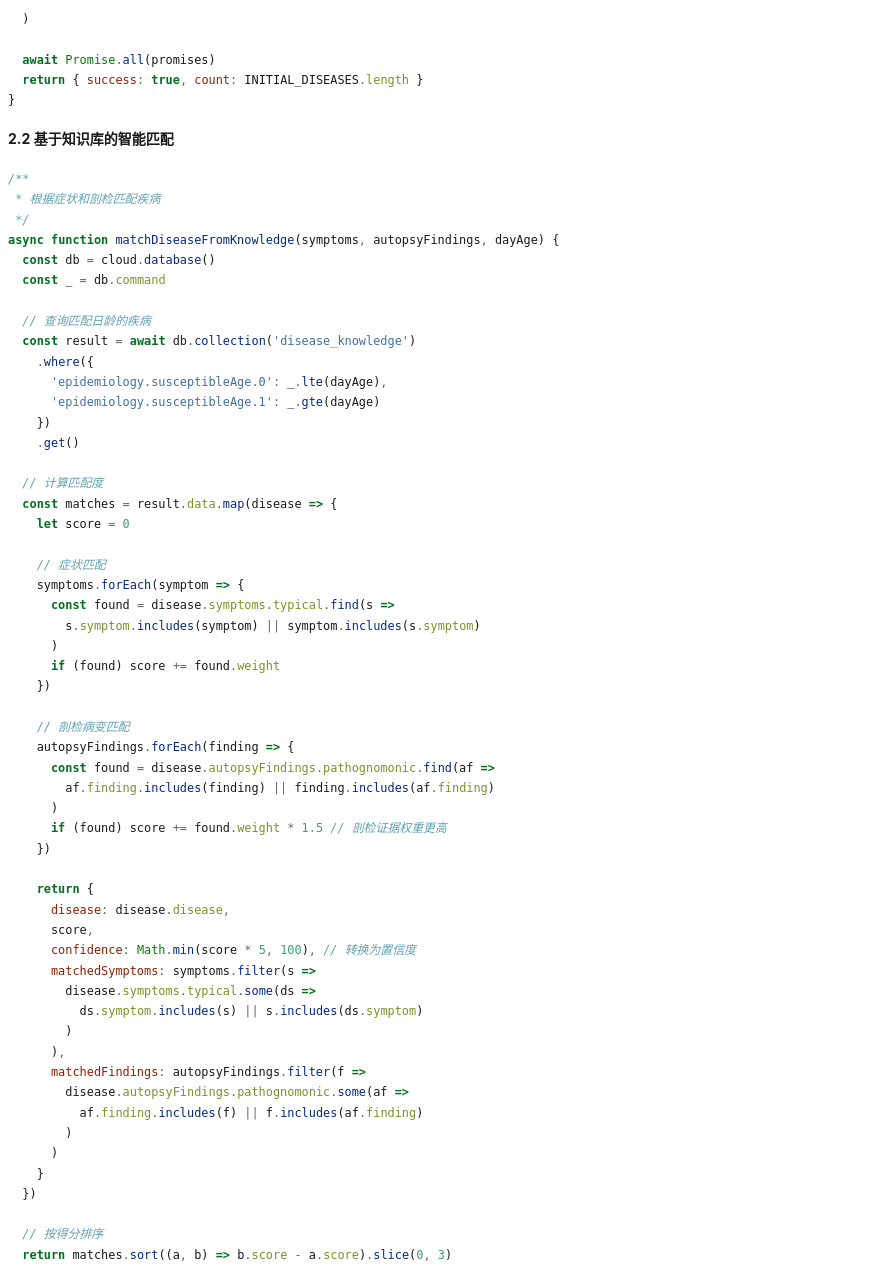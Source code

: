 ```javascript
  )
  
  await Promise.all(promises)
  return { success: true, count: INITIAL_DISEASES.length }
}
```

#### 2.2 基于知识库的智能匹配

```javascript
/**
 * 根据症状和剖检匹配疾病
 */
async function matchDiseaseFromKnowledge(symptoms, autopsyFindings, dayAge) {
  const db = cloud.database()
  const _ = db.command
  
  // 查询匹配日龄的疾病
  const result = await db.collection('disease_knowledge')
    .where({
      'epidemiology.susceptibleAge.0': _.lte(dayAge),
      'epidemiology.susceptibleAge.1': _.gte(dayAge)
    })
    .get()
  
  // 计算匹配度
  const matches = result.data.map(disease => {
    let score = 0
    
    // 症状匹配
    symptoms.forEach(symptom => {
      const found = disease.symptoms.typical.find(s => 
        s.symptom.includes(symptom) || symptom.includes(s.symptom)
      )
      if (found) score += found.weight
    })
    
    // 剖检病变匹配
    autopsyFindings.forEach(finding => {
      const found = disease.autopsyFindings.pathognomonic.find(af => 
        af.finding.includes(finding) || finding.includes(af.finding)
      )
      if (found) score += found.weight * 1.5 // 剖检证据权重更高
    })
    
    return {
      disease: disease.disease,
      score,
      confidence: Math.min(score * 5, 100), // 转换为置信度
      matchedSymptoms: symptoms.filter(s => 
        disease.symptoms.typical.some(ds => 
          ds.symptom.includes(s) || s.includes(ds.symptom)
        )
      ),
      matchedFindings: autopsyFindings.filter(f => 
        disease.autopsyFindings.pathognomonic.some(af => 
          af.finding.includes(f) || f.includes(af.finding)
        )
      )
    }
  })
  
  // 按得分排序
  return matches.sort((a, b) => b.score - a.score).slice(0, 3)
```